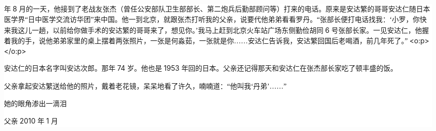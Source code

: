   <span lang="ZH-CN" style='font-family:宋体;mso-ascii-font-family:
"Times New Roman"'>
   年
  </span>
  8
  <span lang="ZH-CN" style='font-family:宋体;mso-ascii-font-family:
"Times New Roman"'>
   月的一天，他接到了老战友张杰（曾任公安部队卫生部部长、第二炮兵后勤部顾问等）打来的电话。原来是安达繁的哥哥安达仁随日本医学界“日中医学交流访华团”来中国。他一到北京，就跟张杰打听我的父亲，说要代他弟弟看看罗丹。“张部长便打电话找我：‘小罗，你快来我这儿一趟，以前给你做手术的安达繁的哥哥来了，想见你。’我马上赶到北京火车站广场东侧勤俭胡同
  </span>
  6
  <span lang="ZH-CN" style='font-family:宋体;mso-ascii-font-family:"Times New Roman"'>
   号张部长家。一见安达仁，他握着我的手，说他弟弟家里的桌上摆着两张照片，一张是何淼茹，一张就是你……安达仁告诉我，安达繁回国后老喝酒，前几年死了。”
  </span>
  <o:p>
  </o:p>
 </p>
 <p class="MsoNormal">
  <span lang="ZH-CN" style='font-family:宋体;mso-ascii-font-family:
"Times New Roman"'>
   安达仁的日本名字叫安达次郎。那年
  </span>
  74
  <span lang="ZH-CN" style='font-family:
宋体;mso-ascii-font-family:"Times New Roman"'>
   岁。他也是
  </span>
  1953
  <span lang="ZH-CN" style='font-family:宋体;mso-ascii-font-family:"Times New Roman"'>
   年回的日本。父亲还记得那天和安达仁在张杰部长家吃了顿丰盛的饭。
  </span>
  <o:p>
  </o:p>
 </p>
 <p class="MsoNormal">
  <span lang="ZH-CN" style='font-family:宋体;mso-ascii-font-family:
"Times New Roman"'>
   父亲拿起安达繁送给他的照片，戴着老花镜，呆呆地看了许久，喃喃道：“他叫我‘丹弟’……”
  </span>
  <o:p>
  </o:p>
 </p>
 <p class="MsoNormal">
  <span lang="ZH-CN" style='font-family:宋体;mso-ascii-font-family:
"Times New Roman"'>
   她的眼角渗出一滴泪
  </span>
  <o:p>
  </o:p>
 </p>
 <p class="MsoNormal">
  <span lang="ZH-CN" style='font-family:宋体;mso-ascii-font-family:
"Times New Roman"'>
   父亲
  </span>
  2010
  <span lang="ZH-CN" style='font-family:宋体;
mso-ascii-font-family:"Times New Roman"'>
   年
  </span>
  1
  <span lang="ZH-CN" style='font-family:宋体;mso-ascii-font-family:"Times New Roman"'>
   月
  </span>